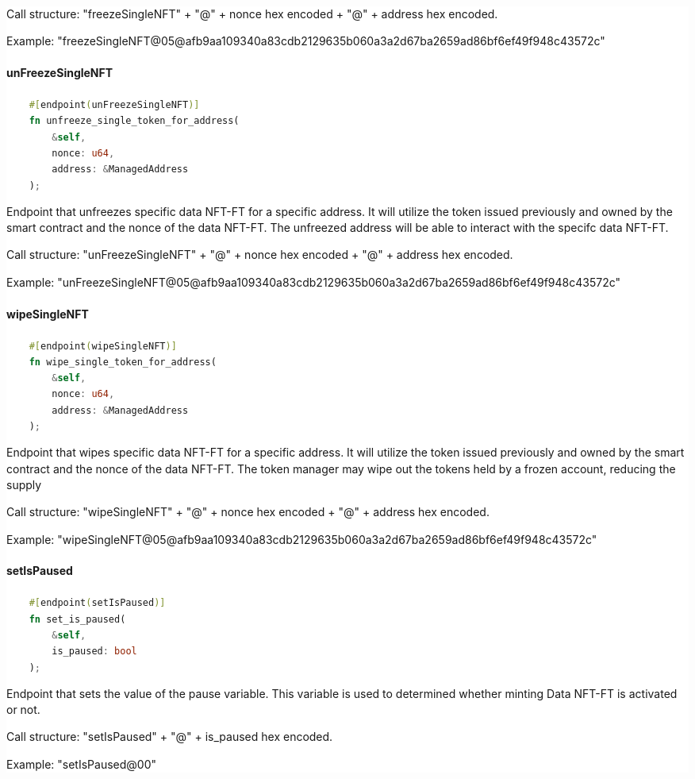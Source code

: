 Call structure: "freezeSingleNFT" + "@" + nonce hex encoded + "@" + address hex encoded.

Example: "freezeSingleNFT@05@afb9aa109340a83cdb2129635b060a3a2d67ba2659ad86bf6ef49f948c43572c"

#### unFreezeSingleNFT

```rust
    #[endpoint(unFreezeSingleNFT)]
    fn unfreeze_single_token_for_address(
        &self,
        nonce: u64,
        address: &ManagedAddress
    );
```

Endpoint that unfreezes specific data NFT-FT for a specific address. It will utilize the token issued previously and owned by the smart contract and the nonce of the data NFT-FT. The unfreezed address will be able to interact with the specifc data NFT-FT.

Call structure: "unFreezeSingleNFT" + "@" + nonce hex encoded + "@" + address hex encoded.

Example: "unFreezeSingleNFT@05@afb9aa109340a83cdb2129635b060a3a2d67ba2659ad86bf6ef49f948c43572c"

#### wipeSingleNFT

```rust
    #[endpoint(wipeSingleNFT)]
    fn wipe_single_token_for_address(
        &self,
        nonce: u64,
        address: &ManagedAddress
    );
```

Endpoint that wipes specific data NFT-FT for a specific address. It will utilize the token issued previously and owned by the smart contract and the nonce of the data NFT-FT. The token manager may wipe out the tokens held by a frozen account, reducing the supply

Call structure: "wipeSingleNFT" + "@" + nonce hex encoded + "@" + address hex encoded.

Example: "wipeSingleNFT@05@afb9aa109340a83cdb2129635b060a3a2d67ba2659ad86bf6ef49f948c43572c"

#### setIsPaused

```rust
    #[endpoint(setIsPaused)]
    fn set_is_paused(
        &self,
        is_paused: bool
    );
```

Endpoint that sets the value of the pause variable. This variable is used to determined whether minting Data NFT-FT is activated or not.

Call structure: "setIsPaused" + "@" + is_paused hex encoded.

Example: "setIsPaused@00"
